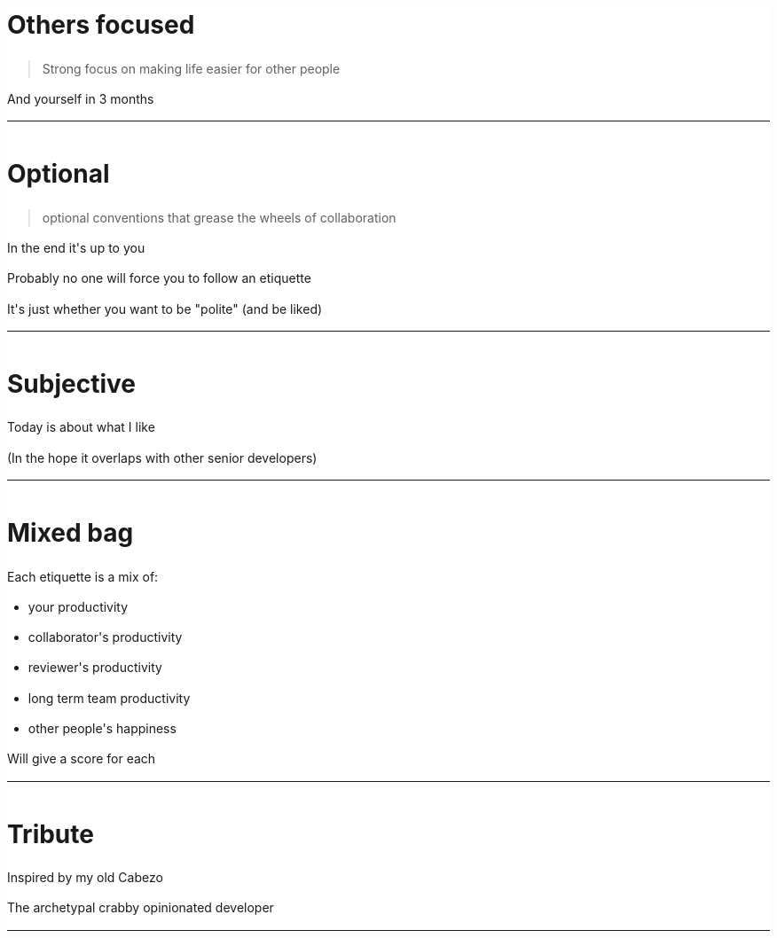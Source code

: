 
# Others focused

> Strong focus on making life easier for other people

And yourself in 3 months

---

# Optional

> optional conventions that grease the wheels of collaboration

In the end it's up to you

Probably no one will force you to follow an etiquette

It's just whether you want to be "polite" (and be liked)

---

# Subjective

Today is about what I like

(In the hope it overlaps with other senior developers)

---

# Mixed bag

Each etiquette is a mix of:

- your productivity


- collaborator's productivity


- reviewer's productivity


- long term team productivity


- other people's happiness

Will give a score for each

---

# Tribute

Inspired by my old Cabezo

The archetypal crabby opinionated developer

---